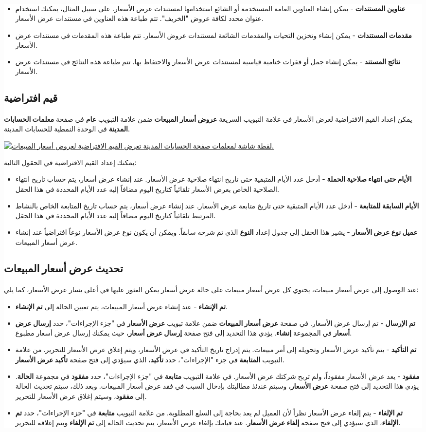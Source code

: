 -   **عناوين المستندات** - يمكن إنشاء العناوين العامة المستخدمة أو الشائع استخدامها لمستندات عرض الأسعار. على سبيل المثال، يمكنك استخدام عنوان محدد لكافة عروض "الخريف". تتم طباعة هذه العناوين في مستندات عرض الأسعار.

-   **مقدمات المستندات** - يمكن إنشاء وتخزين التحيات والمقدمات الشائعة لمستندات عروض الأسعار. تتم طباعة هذه المقدمات في مستندات عرض الأسعار.

-   **نتائج المستند** - يمكن إنشاء جمل أو فقرات ختامية قياسية لمستندات عرض الأسعار والاحتفاظ بها. تتم طباعة هذه النتائج في مستندات عرض الأسعار.

## <a name="default-values"></a>قيم افتراضية 

يمكن إعداد القيم الافتراضية لعرض الأسعار في علامة التبويب السريعة **عروض أسعار المبيعات** ضمن علامة التبويب **عام** في صفحة **معلمات الحسابات المدينة** في الوحدة النمطية للحسابات المدينة.

[![لقطة شاشة لمعلمات صفحة الحسابات المدينة تعرض القيم الافتراضية لعروض أسعار المبيعات.](../media/sales-quote-default-values.png)](../media/sales-quote-default-values.png#lightbox)

يمكنك إعداد القيم الافتراضية في الحقول التالية:

-   **الأيام حتى انتهاء صلاحية الحملة** - أدخل عدد الأيام المتبقية حتى تاريخ انتهاء صلاحية عرض الأسعار. عند إنشاء عرض أسعار، يتم حساب تاريخ انتهاء الصلاحية الخاص بعرض الأسعار تلقائياً كتاريخ اليوم مضافاً إليه عدد الأيام المحددة في هذا الحقل.

-   **الأيام السابقة للمتابعة** - أدخل عدد الأيام المتبقية حتى تاريخ متابعة عرض الأسعار. عند إنشاء عرض أسعار، يتم حساب تاريخ المتابعة الخاص بالنشاط المرتبط تلقائياً كتاريخ اليوم مضافاً إليه عدد الأيام المحددة في هذا الحقل.

-   **عميل نوع عرض الأسعار** - يشير هذا الحقل إلى جدول إعداد **النوع** الذي تم شرحه سابقاً. ويمكن أن يكون نوع عرض الأسعار نوعاً افتراضياً عند إنشاء عرض أسعار المبيعات.


## <a name="update-a-sales-quotation"></a>تحديث عرض أسعار المبيعات

عند الوصول إلى عرض أسعار مبيعات، يحتوي كل عرض أسعار مبيعات على حالة عرض أسعار يمكن العثور عليها في أعلى يسار عرض الأسعار، كما يلي:

-   **تم الإنشاء** - عند إنشاء عرض أسعار المبيعات، يتم تعيين الحالة إلى **تم الإنشاء**.

-   **تم الإرسال** - تم إرسال عرض الأسعار. في صفحة **عرض أسعار المبيعات** ضمن علامة تبويب **عرض الأسعار** في "جزء الإجراءات"، حدد **إرسال عرض أسعار** في المجموعة **إنشاء**. يؤدي هذا التحديد إلى فتح صفحة **إرسال عرض أسعار**، حيث يمكنك إرسال عرض أسعار مطبوع.

-   **تم التأكيد** - يتم تأكيد عرض الأسعار وتحويله إلى أمر مبيعات. يتم إدراج تاريخ التأكيد في عرض الأسعار، ويتم إغلاق عرض الأسعار للتحرير. من علامة التبويب **المتابعة** في جزء "الإجراءات"، حدد **تأكيد**، الذي سيؤدي إلى فتح صفحة **تأكيد عرض الأسعار**.

-   **مفقود** - يعد عرض الأسعار مفقوداً، ولم تربح شركتك عرض الأسعار. في علامة التبويب **متابعة** في "جزء الإجراءات"، حدد **مفقود** في مجموعة **الحالة**. يؤدي هذا التحديد إلى فتح صفحة **عرض الأسعار**، وسيتم عندئذ مطالبتك بإدخال السبب في فقد عرض أسعار المبيعات. وبعد ذلك، سيتم تحديث الحالة إلى **مفقود**، وسيتم إغلاق عرض الأسعار للتحرير.

-   **تم الإلغاء** - يتم إلغاء عرض الأسعار نظراً لأن العميل لم يعد بحاجة إلى السلع المطلوبة. من علامة التبويب **متابعة** في "جزء الإجراءات"، حدد **تم الإلغاء**، الذي سيؤدي إلى فتح صفحة **إلغاء عرض الأسعار**. عند قيامك بإلغاء عرض الأسعار، يتم تحديث الحالة إلى **تم الإلغاء** ويتم إغلاقه للتحرير.
